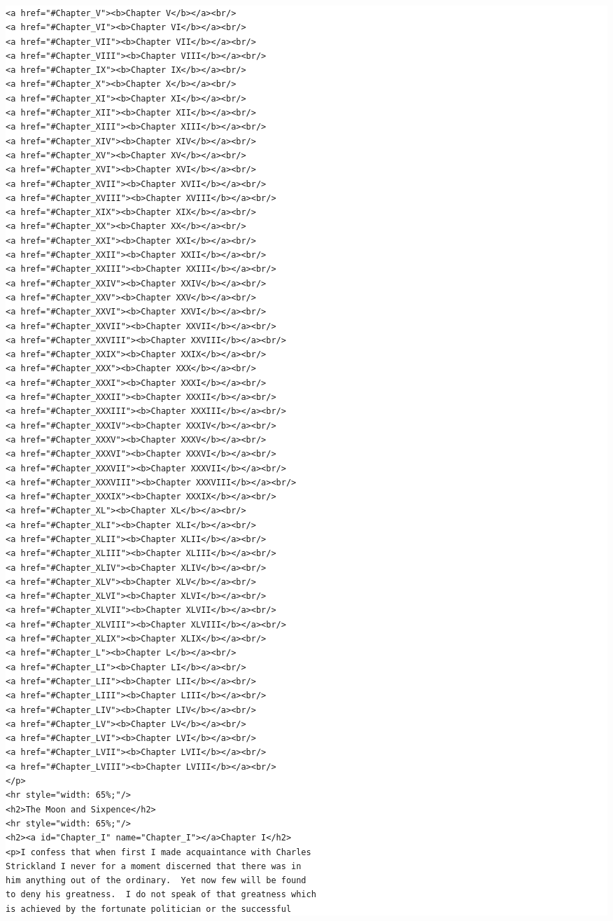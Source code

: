     <a href="#Chapter_V"><b>Chapter V</b></a><br/>
    <a href="#Chapter_VI"><b>Chapter VI</b></a><br/>
    <a href="#Chapter_VII"><b>Chapter VII</b></a><br/>
    <a href="#Chapter_VIII"><b>Chapter VIII</b></a><br/>
    <a href="#Chapter_IX"><b>Chapter IX</b></a><br/>
    <a href="#Chapter_X"><b>Chapter X</b></a><br/>
    <a href="#Chapter_XI"><b>Chapter XI</b></a><br/>
    <a href="#Chapter_XII"><b>Chapter XII</b></a><br/>
    <a href="#Chapter_XIII"><b>Chapter XIII</b></a><br/>
    <a href="#Chapter_XIV"><b>Chapter XIV</b></a><br/>
    <a href="#Chapter_XV"><b>Chapter XV</b></a><br/>
    <a href="#Chapter_XVI"><b>Chapter XVI</b></a><br/>
    <a href="#Chapter_XVII"><b>Chapter XVII</b></a><br/>
    <a href="#Chapter_XVIII"><b>Chapter XVIII</b></a><br/>
    <a href="#Chapter_XIX"><b>Chapter XIX</b></a><br/>
    <a href="#Chapter_XX"><b>Chapter XX</b></a><br/>
    <a href="#Chapter_XXI"><b>Chapter XXI</b></a><br/>
    <a href="#Chapter_XXII"><b>Chapter XXII</b></a><br/>
    <a href="#Chapter_XXIII"><b>Chapter XXIII</b></a><br/>
    <a href="#Chapter_XXIV"><b>Chapter XXIV</b></a><br/>
    <a href="#Chapter_XXV"><b>Chapter XXV</b></a><br/>
    <a href="#Chapter_XXVI"><b>Chapter XXVI</b></a><br/>
    <a href="#Chapter_XXVII"><b>Chapter XXVII</b></a><br/>
    <a href="#Chapter_XXVIII"><b>Chapter XXVIII</b></a><br/>
    <a href="#Chapter_XXIX"><b>Chapter XXIX</b></a><br/>
    <a href="#Chapter_XXX"><b>Chapter XXX</b></a><br/>
    <a href="#Chapter_XXXI"><b>Chapter XXXI</b></a><br/>
    <a href="#Chapter_XXXII"><b>Chapter XXXII</b></a><br/>
    <a href="#Chapter_XXXIII"><b>Chapter XXXIII</b></a><br/>
    <a href="#Chapter_XXXIV"><b>Chapter XXXIV</b></a><br/>
    <a href="#Chapter_XXXV"><b>Chapter XXXV</b></a><br/>
    <a href="#Chapter_XXXVI"><b>Chapter XXXVI</b></a><br/>
    <a href="#Chapter_XXXVII"><b>Chapter XXXVII</b></a><br/>
    <a href="#Chapter_XXXVIII"><b>Chapter XXXVIII</b></a><br/>
    <a href="#Chapter_XXXIX"><b>Chapter XXXIX</b></a><br/>
    <a href="#Chapter_XL"><b>Chapter XL</b></a><br/>
    <a href="#Chapter_XLI"><b>Chapter XLI</b></a><br/>
    <a href="#Chapter_XLII"><b>Chapter XLII</b></a><br/>
    <a href="#Chapter_XLIII"><b>Chapter XLIII</b></a><br/>
    <a href="#Chapter_XLIV"><b>Chapter XLIV</b></a><br/>
    <a href="#Chapter_XLV"><b>Chapter XLV</b></a><br/>
    <a href="#Chapter_XLVI"><b>Chapter XLVI</b></a><br/>
    <a href="#Chapter_XLVII"><b>Chapter XLVII</b></a><br/>
    <a href="#Chapter_XLVIII"><b>Chapter XLVIII</b></a><br/>
    <a href="#Chapter_XLIX"><b>Chapter XLIX</b></a><br/>
    <a href="#Chapter_L"><b>Chapter L</b></a><br/>
    <a href="#Chapter_LI"><b>Chapter LI</b></a><br/>
    <a href="#Chapter_LII"><b>Chapter LII</b></a><br/>
    <a href="#Chapter_LIII"><b>Chapter LIII</b></a><br/>
    <a href="#Chapter_LIV"><b>Chapter LIV</b></a><br/>
    <a href="#Chapter_LV"><b>Chapter LV</b></a><br/>
    <a href="#Chapter_LVI"><b>Chapter LVI</b></a><br/>
    <a href="#Chapter_LVII"><b>Chapter LVII</b></a><br/>
    <a href="#Chapter_LVIII"><b>Chapter LVIII</b></a><br/>
    </p>
    <hr style="width: 65%;"/>
    <h2>The Moon and Sixpence</h2>
    <hr style="width: 65%;"/>
    <h2><a id="Chapter_I" name="Chapter_I"></a>Chapter I</h2>
    <p>I confess that when first I made acquaintance with Charles
    Strickland I never for a moment discerned that there was in
    him anything out of the ordinary.  Yet now few will be found
    to deny his greatness.  I do not speak of that greatness which
    is achieved by the fortunate politician or the successful